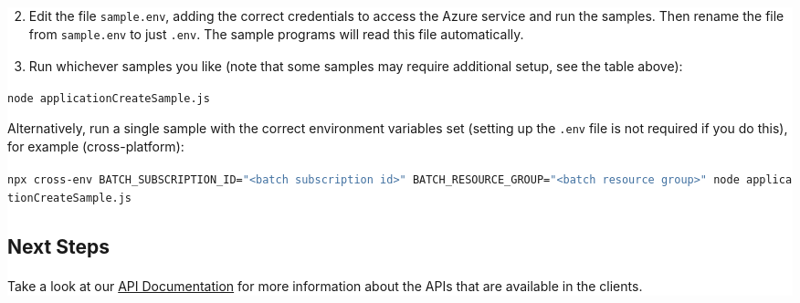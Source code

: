2. Edit the file `sample.env`, adding the correct credentials to access the Azure service and run the samples. Then rename the file from `sample.env` to just `.env`. The sample programs will read this file automatically.

3. Run whichever samples you like (note that some samples may require additional setup, see the table above):

```bash
node applicationCreateSample.js
```

Alternatively, run a single sample with the correct environment variables set (setting up the `.env` file is not required if you do this), for example (cross-platform):

```bash
npx cross-env BATCH_SUBSCRIPTION_ID="<batch subscription id>" BATCH_RESOURCE_GROUP="<batch resource group>" node applicationCreateSample.js
```

## Next Steps

Take a look at our [API Documentation][apiref] for more information about the APIs that are available in the clients.

[applicationcreatesample]: https://github.com/Azure/azure-sdk-for-js/blob/main/sdk/batch/arm-batch/samples/v10/javascript/applicationCreateSample.js
[applicationdeletesample]: https://github.com/Azure/azure-sdk-for-js/blob/main/sdk/batch/arm-batch/samples/v10/javascript/applicationDeleteSample.js
[applicationgetsample]: https://github.com/Azure/azure-sdk-for-js/blob/main/sdk/batch/arm-batch/samples/v10/javascript/applicationGetSample.js
[applicationlistsample]: https://github.com/Azure/azure-sdk-for-js/blob/main/sdk/batch/arm-batch/samples/v10/javascript/applicationListSample.js
[applicationpackageactivatesample]: https://github.com/Azure/azure-sdk-for-js/blob/main/sdk/batch/arm-batch/samples/v10/javascript/applicationPackageActivateSample.js
[applicationpackagecreatesample]: https://github.com/Azure/azure-sdk-for-js/blob/main/sdk/batch/arm-batch/samples/v10/javascript/applicationPackageCreateSample.js
[applicationpackagedeletesample]: https://github.com/Azure/azure-sdk-for-js/blob/main/sdk/batch/arm-batch/samples/v10/javascript/applicationPackageDeleteSample.js
[applicationpackagegetsample]: https://github.com/Azure/azure-sdk-for-js/blob/main/sdk/batch/arm-batch/samples/v10/javascript/applicationPackageGetSample.js
[applicationpackagelistsample]: https://github.com/Azure/azure-sdk-for-js/blob/main/sdk/batch/arm-batch/samples/v10/javascript/applicationPackageListSample.js
[applicationupdatesample]: https://github.com/Azure/azure-sdk-for-js/blob/main/sdk/batch/arm-batch/samples/v10/javascript/applicationUpdateSample.js
[batchaccountcreatesample]: https://github.com/Azure/azure-sdk-for-js/blob/main/sdk/batch/arm-batch/samples/v10/javascript/batchAccountCreateSample.js
[batchaccountdeletesample]: https://github.com/Azure/azure-sdk-for-js/blob/main/sdk/batch/arm-batch/samples/v10/javascript/batchAccountDeleteSample.js
[batchaccountgetdetectorsample]: https://github.com/Azure/azure-sdk-for-js/blob/main/sdk/batch/arm-batch/samples/v10/javascript/batchAccountGetDetectorSample.js
[batchaccountgetkeyssample]: https://github.com/Azure/azure-sdk-for-js/blob/main/sdk/batch/arm-batch/samples/v10/javascript/batchAccountGetKeysSample.js
[batchaccountgetsample]: https://github.com/Azure/azure-sdk-for-js/blob/main/sdk/batch/arm-batch/samples/v10/javascript/batchAccountGetSample.js
[batchaccountlistbyresourcegroupsample]: https://github.com/Azure/azure-sdk-for-js/blob/main/sdk/batch/arm-batch/samples/v10/javascript/batchAccountListByResourceGroupSample.js
[batchaccountlistdetectorssample]: https://github.com/Azure/azure-sdk-for-js/blob/main/sdk/batch/arm-batch/samples/v10/javascript/batchAccountListDetectorsSample.js
[batchaccountlistoutboundnetworkdependenciesendpointssample]: https://github.com/Azure/azure-sdk-for-js/blob/main/sdk/batch/arm-batch/samples/v10/javascript/batchAccountListOutboundNetworkDependenciesEndpointsSample.js
[batchaccountlistsample]: https://github.com/Azure/azure-sdk-for-js/blob/main/sdk/batch/arm-batch/samples/v10/javascript/batchAccountListSample.js
[batchaccountregeneratekeysample]: https://github.com/Azure/azure-sdk-for-js/blob/main/sdk/batch/arm-batch/samples/v10/javascript/batchAccountRegenerateKeySample.js
[batchaccountsynchronizeautostoragekeyssample]: https://github.com/Azure/azure-sdk-for-js/blob/main/sdk/batch/arm-batch/samples/v10/javascript/batchAccountSynchronizeAutoStorageKeysSample.js
[batchaccountupdatesample]: https://github.com/Azure/azure-sdk-for-js/blob/main/sdk/batch/arm-batch/samples/v10/javascript/batchAccountUpdateSample.js
[certificatecanceldeletionsample]: https://github.com/Azure/azure-sdk-for-js/blob/main/sdk/batch/arm-batch/samples/v10/javascript/certificateCancelDeletionSample.js
[certificatecreatesample]: https://github.com/Azure/azure-sdk-for-js/blob/main/sdk/batch/arm-batch/samples/v10/javascript/certificateCreateSample.js
[certificatedeletesample]: https://github.com/Azure/azure-sdk-for-js/blob/main/sdk/batch/arm-batch/samples/v10/javascript/certificateDeleteSample.js
[certificategetsample]: https://github.com/Azure/azure-sdk-for-js/blob/main/sdk/batch/arm-batch/samples/v10/javascript/certificateGetSample.js
[certificatelistbybatchaccountsample]: https://github.com/Azure/azure-sdk-for-js/blob/main/sdk/batch/arm-batch/samples/v10/javascript/certificateListByBatchAccountSample.js
[certificateupdatesample]: https://github.com/Azure/azure-sdk-for-js/blob/main/sdk/batch/arm-batch/samples/v10/javascript/certificateUpdateSample.js
[locationchecknameavailabilitysample]: https://github.com/Azure/azure-sdk-for-js/blob/main/sdk/batch/arm-batch/samples/v10/javascript/locationCheckNameAvailabilitySample.js
[locationgetquotassample]: https://github.com/Azure/azure-sdk-for-js/blob/main/sdk/batch/arm-batch/samples/v10/javascript/locationGetQuotasSample.js
[locationlistsupportedvirtualmachineskussample]: https://github.com/Azure/azure-sdk-for-js/blob/main/sdk/batch/arm-batch/samples/v10/javascript/locationListSupportedVirtualMachineSkusSample.js
[networksecurityperimetergetconfigurationsample]: https://github.com/Azure/azure-sdk-for-js/blob/main/sdk/batch/arm-batch/samples/v10/javascript/networkSecurityPerimeterGetConfigurationSample.js

[networksecurityperimeterlistconfigurationssample]: https://github.com/Azure/azure-sdk-for-js/blob/main/sdk/batch/arm-batch/samples/v10/javascript/networkSecurityPerimeterListConfigurationsSample.js
[networksecurityperimeterreconcileconfigurationsample]: https://github.com/Azure/azure-sdk-for-js/blob/main/sdk/batch/arm-batch/samples/v10/javascript/networkSecurityPerimeterReconcileConfigurationSample.js
[operationslistsample]: https://github.com/Azure/azure-sdk-for-js/blob/main/sdk/batch/arm-batch/samples/v10/javascript/operationsListSample.js
[poolcreatesample]: https://github.com/Azure/azure-sdk-for-js/blob/main/sdk/batch/arm-batch/samples/v10/javascript/poolCreateSample.js
[pooldeletesample]: https://github.com/Azure/azure-sdk-for-js/blob/main/sdk/batch/arm-batch/samples/v10/javascript/poolDeleteSample.js
[pooldisableautoscalesample]: https://github.com/Azure/azure-sdk-for-js/blob/main/sdk/batch/arm-batch/samples/v10/javascript/poolDisableAutoScaleSample.js
[poolgetsample]: https://github.com/Azure/azure-sdk-for-js/blob/main/sdk/batch/arm-batch/samples/v10/javascript/poolGetSample.js
[poollistbybatchaccountsample]: https://github.com/Azure/azure-sdk-for-js/blob/main/sdk/batch/arm-batch/samples/v10/javascript/poolListByBatchAccountSample.js
[poolstopresizesample]: https://github.com/Azure/azure-sdk-for-js/blob/main/sdk/batch/arm-batch/samples/v10/javascript/poolStopResizeSample.js
[poolupdatesample]: https://github.com/Azure/azure-sdk-for-js/blob/main/sdk/batch/arm-batch/samples/v10/javascript/poolUpdateSample.js
[privateendpointconnectiondeletesample]: https://github.com/Azure/azure-sdk-for-js/blob/main/sdk/batch/arm-batch/samples/v10/javascript/privateEndpointConnectionDeleteSample.js
[privateendpointconnectiongetsample]: https://github.com/Azure/azure-sdk-for-js/blob/main/sdk/batch/arm-batch/samples/v10/javascript/privateEndpointConnectionGetSample.js
[privateendpointconnectionlistbybatchaccountsample]: https://github.com/Azure/azure-sdk-for-js/blob/main/sdk/batch/arm-batch/samples/v10/javascript/privateEndpointConnectionListByBatchAccountSample.js
[privateendpointconnectionupdatesample]: https://github.com/Azure/azure-sdk-for-js/blob/main/sdk/batch/arm-batch/samples/v10/javascript/privateEndpointConnectionUpdateSample.js
[privatelinkresourcegetsample]: https://github.com/Azure/azure-sdk-for-js/blob/main/sdk/batch/arm-batch/samples/v10/javascript/privateLinkResourceGetSample.js
[privatelinkresourcelistbybatchaccountsample]: https://github.com/Azure/azure-sdk-for-js/blob/main/sdk/batch/arm-batch/samples/v10/javascript/privateLinkResourceListByBatchAccountSample.js
[apiref]: https://docs.microsoft.com/javascript/api/@azure/arm-batch?view=azure-node-preview
[freesub]: https://azure.microsoft.com/free/
[package]: https://github.com/Azure/azure-sdk-for-js/tree/main/sdk/batch/arm-batch/README.md